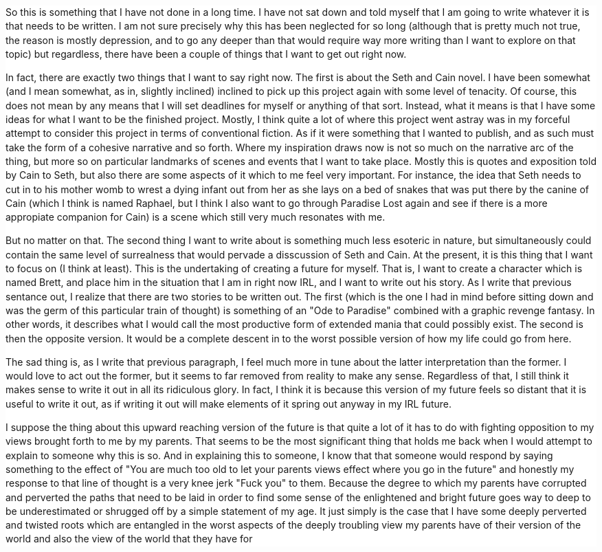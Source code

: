 So this is something that I have not done in a long time. I have not sat down
and told myself that I am going to write whatever it is that needs to be
written. I am not sure precisely why this has been neglected for so long
(although that is pretty much not true, the reason is mostly depression, and to
go any deeper than that would require way more writing than I want to explore
on that topic) but regardless, there have been a couple of things that I want
to get out right now.

In fact, there are exactly two things that I want to say right now. The first
is about the Seth and Cain novel. I have been somewhat (and I mean somewhat, as
in, slightly inclined) inclined to pick up this project again with some level
of tenacity. Of course, this does not mean by any means that I will set
deadlines for myself or anything of that sort. Instead, what it means is that I
have some ideas for what I want to be the finished project. Mostly, I think
quite a lot of where this project went astray was in my forceful attempt to
consider this project in terms of conventional fiction. As if it were something
that I wanted to publish, and as such must take the form of a cohesive
narrative and so forth. Where my inspiration draws now is not so much on the
narrative arc of the thing, but more so on particular landmarks of scenes and
events that I want to take place. Mostly this is quotes and exposition told by
Cain to Seth, but also there are some aspects of it which to me feel very
important. For instance, the idea that Seth needs to cut in to his mother womb
to wrest a dying infant out from her as she lays on a bed of snakes that was
put there by the canine of Cain (which I think is named Raphael, but I think I
also want to go through Paradise Lost again and see if there is a more
appropiate companion for Cain) is a scene which still very much resonates with
me.

But no matter on that. The second thing I want to write about is something much
less esoteric in nature, but simultaneously could contain the same level of
surrealness that would pervade a disscussion of Seth and Cain. At the present,
it is this thing that I want to focus on (I think at least). This is the
undertaking of creating a future for myself. That is, I want to create a
character which is named Brett, and place him in the situation that I am in
right now IRL, and I want to write out his story. As I write that previous
sentance out, I realize that there are two stories to be written out. The first
(which is the one I had in mind before sitting down and was the germ of this
particular train of thought) is something of an "Ode to Paradise" combined with
a graphic revenge fantasy. In other words, it describes what I would call the
most productive form of extended mania that could possibly exist. The second is
then the opposite version. It would be a complete descent in to the worst
possible version of how my life could go from here.

The sad thing is, as I write that previous paragraph, I feel much more in tune
about the latter interpretation than the former. I would love to act out the
former, but it seems to far removed from reality to make any sense. Regardless
of that, I still think it makes sense to write it out in all its ridiculous
glory. In fact, I think it is because this version of my future feels so
distant that it is useful to write it out, as if writing it out will make
elements of it spring out anyway in my IRL future.

I suppose the thing about this upward reaching version of the future is that
quite a lot of it has to do with fighting opposition to my views brought forth
to me by my parents. That seems to be the most significant thing that holds me
back when I would attempt to explain to someone why this is so. And in
explaining this to someone, I know that that someone would respond by saying
something to the effect of "You are much too old to let your parents views
effect where you go in the future" and honestly my response to that line of
thought is a very knee jerk "Fuck you" to them. Because the degree to which my
parents have corrupted and perverted the paths that need to be laid in order to
find some sense of the enlightened and bright future goes way to deep to be
underestimated or shrugged off by a simple statement of my age. It just simply
is the case that I have some deeply perverted and twisted roots which are
entangled in the worst aspects of the deeply troubling view my parents have of
their version of the world and also the view of the world that they have for